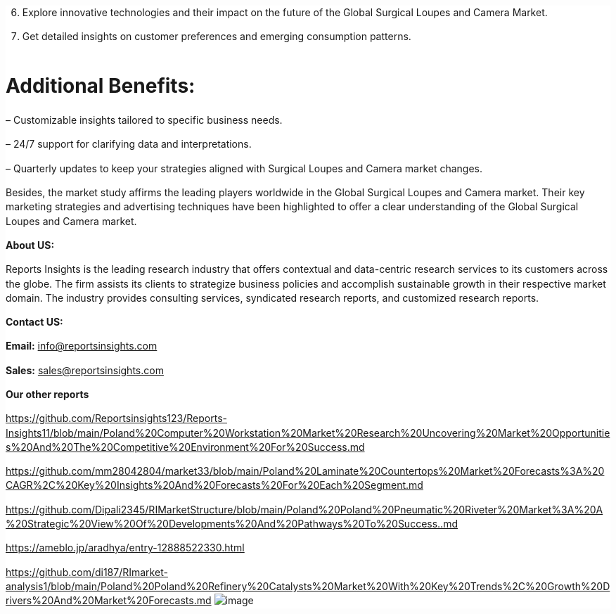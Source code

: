 6. Explore innovative technologies and their impact on the future of the Global Surgical Loupes and Camera Market.

7. Get detailed insights on customer preferences and emerging consumption patterns.

# <strong>Additional Benefits:</strong>

– Customizable insights tailored to specific business needs.

– 24/7 support for clarifying data and interpretations.

– Quarterly updates to keep your strategies aligned with Surgical Loupes and Camera market changes.

Besides, the market study affirms the leading players worldwide in the Global Surgical Loupes and Camera market. Their key marketing strategies and advertising techniques have been highlighted to offer a clear understanding of the Global Surgical Loupes and Camera market.

<strong><strong>About US</strong>:</strong>

Reports Insights is the leading research industry that offers contextual and data-centric research services to its customers across the globe. The firm assists its clients to strategize business policies and accomplish sustainable growth in their respective market domain. The industry provides consulting services, syndicated research reports, and customized research reports.

<strong>Contact US:</strong>

<p class=><b>Email:</b> <a href=mailto:info@reportsinsights.com>info@reportsinsights.com</a></p>
<p class=><b>Sales:</b> <a href=mailto:sales@reportsinsights.com>sales@reportsinsights.com</a></p>

<strong>Our other reports</strong>

<a href=https://github.com/Reportsinsights123/Reports-Insights11/blob/main/Poland%20Computer%20Workstation%20Market%20Research%20Uncovering%20Market%20Opportunities%20And%20The%20Competitive%20Environment%20For%20Success.md>https://github.com/Reportsinsights123/Reports-Insights11/blob/main/Poland%20Computer%20Workstation%20Market%20Research%20Uncovering%20Market%20Opportunities%20And%20The%20Competitive%20Environment%20For%20Success.md</a>

<a href=https://github.com/mm28042804/market33/blob/main/Poland%20Laminate%20Countertops%20Market%20Forecasts%3A%20CAGR%2C%20Key%20Insights%20And%20Forecasts%20For%20Each%20Segment.md>https://github.com/mm28042804/market33/blob/main/Poland%20Laminate%20Countertops%20Market%20Forecasts%3A%20CAGR%2C%20Key%20Insights%20And%20Forecasts%20For%20Each%20Segment.md</a>

<a href=https://github.com/Dipali2345/RIMarketStructure/blob/main/Poland%20Poland%20Pneumatic%20Riveter%20Market%3A%20A%20Strategic%20View%20Of%20Developments%20And%20Pathways%20To%20Success..md>https://github.com/Dipali2345/RIMarketStructure/blob/main/Poland%20Poland%20Pneumatic%20Riveter%20Market%3A%20A%20Strategic%20View%20Of%20Developments%20And%20Pathways%20To%20Success..md</a>

<a href=https://ameblo.jp/aradhya/entry-12888522330.html>https://ameblo.jp/aradhya/entry-12888522330.html</a>

<a href=https://github.com/di187/RImarket-analysis1/blob/main/Poland%20Poland%20Refinery%20Catalysts%20Market%20With%20Key%20Trends%2C%20Growth%20Drivers%20And%20Market%20Forecasts.md>https://github.com/di187/RImarket-analysis1/blob/main/Poland%20Poland%20Refinery%20Catalysts%20Market%20With%20Key%20Trends%2C%20Growth%20Drivers%20And%20Market%20Forecasts.md</a>
![image](https://github.com/user-attachments/assets/c1f1e5d4-8a25-4464-8a78-cbe0e5e6ac87)
